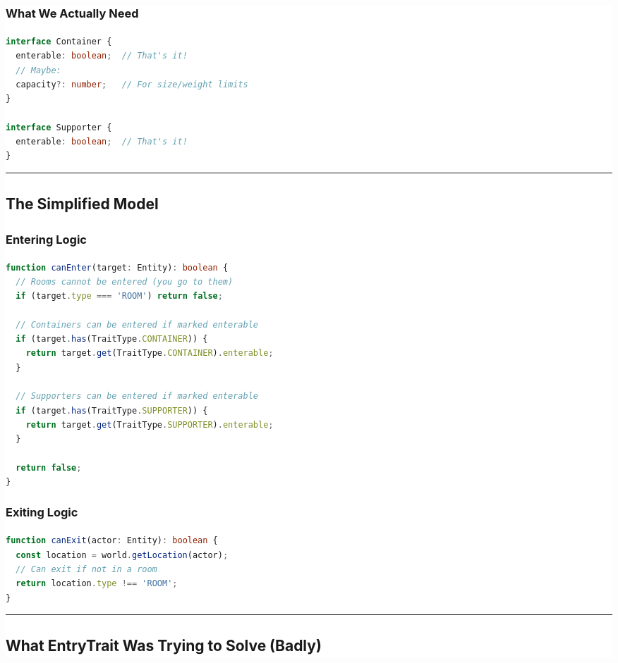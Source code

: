 ### What We Actually Need

```typescript
interface Container {
  enterable: boolean;  // That's it!
  // Maybe:
  capacity?: number;   // For size/weight limits
}

interface Supporter {
  enterable: boolean;  // That's it!
}
```

---

## The Simplified Model

### Entering Logic

```typescript
function canEnter(target: Entity): boolean {
  // Rooms cannot be entered (you go to them)
  if (target.type === 'ROOM') return false;
  
  // Containers can be entered if marked enterable
  if (target.has(TraitType.CONTAINER)) {
    return target.get(TraitType.CONTAINER).enterable;
  }
  
  // Supporters can be entered if marked enterable
  if (target.has(TraitType.SUPPORTER)) {
    return target.get(TraitType.SUPPORTER).enterable;
  }
  
  return false;
}
```

### Exiting Logic

```typescript
function canExit(actor: Entity): boolean {
  const location = world.getLocation(actor);
  // Can exit if not in a room
  return location.type !== 'ROOM';
}
```

---

## What EntryTrait Was Trying to Solve (Badly)
